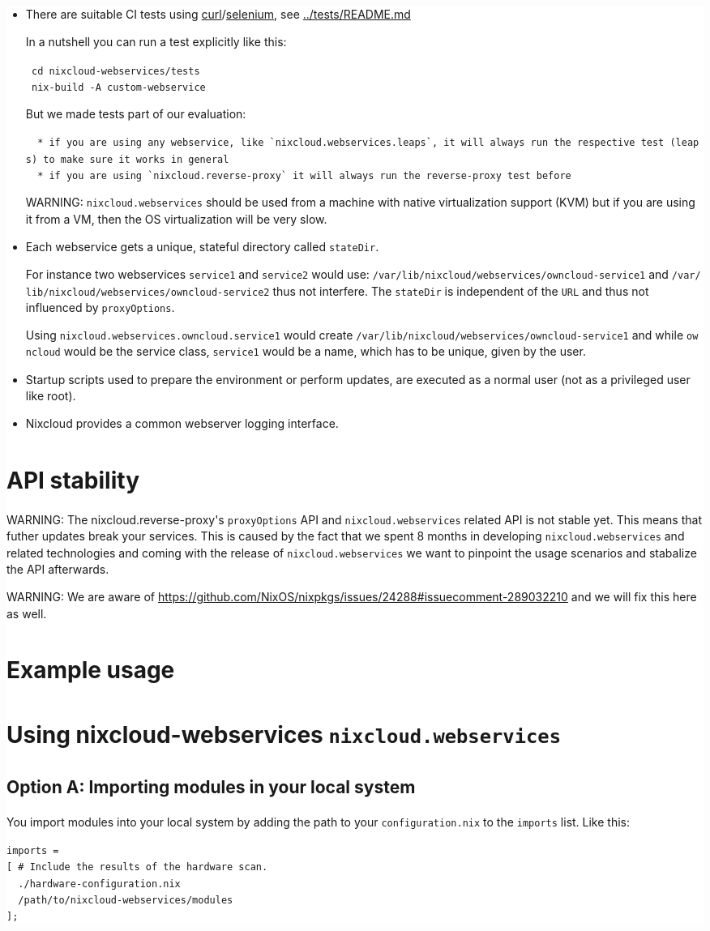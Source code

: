  * There are suitable CI tests using [curl](https://curl.haxx.se/)/[selenium](https://github.com/SeleniumHQ/selenium), see [../tests/README.md](../tests/README.md)

     In a nutshell you can run a test explicitly like this:

        cd nixcloud-webservices/tests
        nix-build -A custom-webservice

     But we made tests part of our evaluation: 
     
         * if you are using any webservice, like `nixcloud.webservices.leaps`, it will always run the respective test (leaps) to make sure it works in general
         * if you are using `nixcloud.reverse-proxy` it will always run the reverse-proxy test before

     WARNING: `nixcloud.webservices` should be used from a machine with native virtualization support (KVM) but if you are using it from a VM, then the OS virtualization will be very slow.

 * Each webservice gets a unique, stateful directory called `stateDir`. 
 
    For instance two webservices `service1` and `service2` would use: `/var/lib/nixcloud/webservices/owncloud-service1` and `/var/lib/nixcloud/webservices/owncloud-service2` thus not interfere.
    The `stateDir` is independent of the `URL` and thus not influenced by `proxyOptions`.
    
    Using `nixcloud.webservices.owncloud.service1` would create `/var/lib/nixcloud/webservices/owncloud-service1` and while `owncloud` would be the service class, `service1` would be a 
    name, which has to be unique, given by the user. 

 * Startup scripts used to prepare the environment or perform updates, are executed as a normal user (not as a privileged user like root).
 
 * Nixcloud provides a common webserver logging interface.

# API stability

WARNING: The nixcloud.reverse-proxy's `proxyOptions` API and `nixcloud.webservices` related API is not stable yet. This means that futher updates break your services. This is caused by the fact that
we spent 8 months in developing `nixcloud.webservices` and related technologies and coming with the release of `nixcloud.webservices` we want to pinpoint the usage scenarios and stabalize the API afterwards.

WARNING: We are aware of https://github.com/NixOS/nixpkgs/issues/24288#issuecomment-289032210 and we will fix this here as well.
 
# Example usage

# Using nixcloud-webservices `nixcloud.webservices`

## Option A: Importing modules in your local system

You import modules into your local system by adding the path to your `configuration.nix` to the `imports` list. Like this:

    imports =
    [ # Include the results of the hardware scan.
      ./hardware-configuration.nix
      /path/to/nixcloud-webservices/modules
    ];
